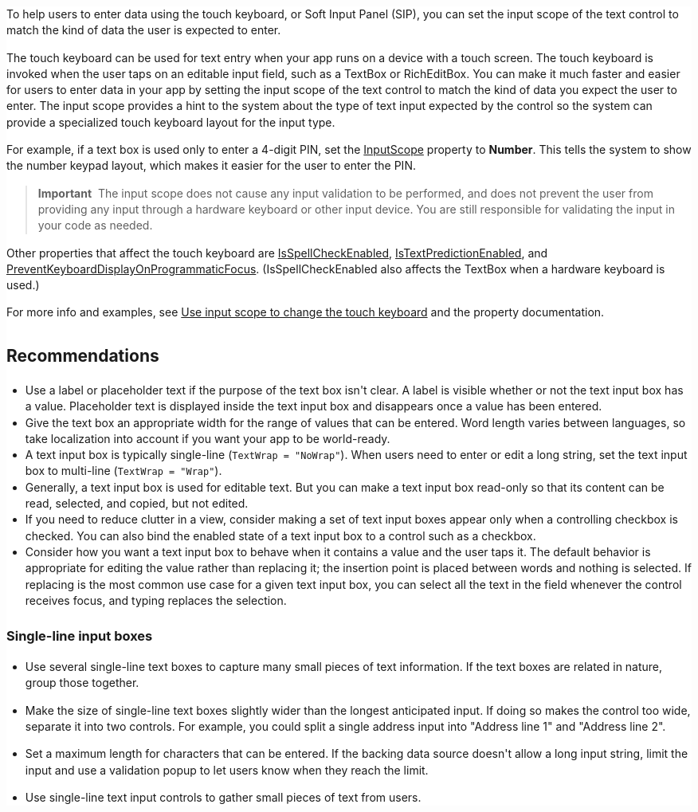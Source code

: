 To help users to enter data using the touch keyboard, or Soft Input Panel (SIP), you can set the input scope of the text control to match the kind of data the user is expected to enter.

The touch keyboard can be used for text entry when your app runs on a device with a touch screen. The touch keyboard is invoked when the user taps on an editable input field, such as a TextBox or RichEditBox. You can make it much faster and easier for users to enter data in your app by setting the input scope of the text control to match the kind of data you expect the user to enter. The input scope provides a hint to the system about the type of text input expected by the control so the system can provide a specialized touch keyboard layout for the input type.

For example, if a text box is used only to enter a 4-digit PIN, set the [InputScope](/uwp/api/windows.ui.xaml.controls.textbox.inputscope) property to **Number**. This tells the system to show the number keypad layout, which makes it easier for the user to enter the PIN.

> **Important**&nbsp;&nbsp;The input scope does not cause any input validation to be performed, and does not prevent the user from providing any input through a hardware keyboard or other input device. You are still responsible for validating the input in your code as needed.

Other properties that affect the touch keyboard are [IsSpellCheckEnabled](/uwp/api/windows.ui.xaml.controls.textbox.isspellcheckenabled), [IsTextPredictionEnabled](/uwp/api/windows.ui.xaml.controls.textbox.istextpredictionenabled), and [PreventKeyboardDisplayOnProgrammaticFocus](/uwp/api/windows.ui.xaml.controls.textbox.preventkeyboarddisplayonprogrammaticfocus). (IsSpellCheckEnabled also affects the TextBox when a hardware keyboard is used.)

For more info and examples, see [Use input scope to change the touch keyboard](../input/use-input-scope-to-change-the-touch-keyboard.md) and the property documentation.

## Recommendations

- Use a label or placeholder text if the purpose of the text box isn't clear. A label is visible whether or not the text input box has a value. Placeholder text is displayed inside the text input box and disappears once a value has been entered.
- Give the text box an appropriate width for the range of values that can be entered. Word length varies between languages, so take localization into account if you want your app to be world-ready.
- A text input box is typically single-line (`TextWrap = "NoWrap"`). When users need to enter or edit a long string, set the text input box to multi-line (`TextWrap = "Wrap"`).
- Generally, a text input box is used for editable text. But you can make a text input box read-only so that its content can be read, selected, and copied, but not edited.
- If you need to reduce clutter in a view, consider making a set of text input boxes appear only when a controlling checkbox is checked. You can also bind the enabled state of a text input box to a control such as a checkbox.
- Consider how you want a text input box to behave when it contains a value and the user taps it. The default behavior is appropriate for editing the value rather than replacing it; the insertion point is placed between words and nothing is selected. If replacing is the most common use case for a given text input box, you can select all the text in the field whenever the control receives focus, and typing replaces the selection.

### Single-line input boxes

- Use several single-line text boxes to capture many small pieces of text information. If the text boxes are related in nature, group those together.

- Make the size of single-line text boxes slightly wider than the longest anticipated input. If doing so makes the control too wide, separate it into two controls. For example, you could split a single address input into "Address line 1" and "Address line 2".
- Set a maximum length for characters that can be entered. If the backing data source doesn't allow a long input string, limit the input and use a validation popup to let users know when they reach the limit.
- Use single-line text input controls to gather small pieces of text from users.
